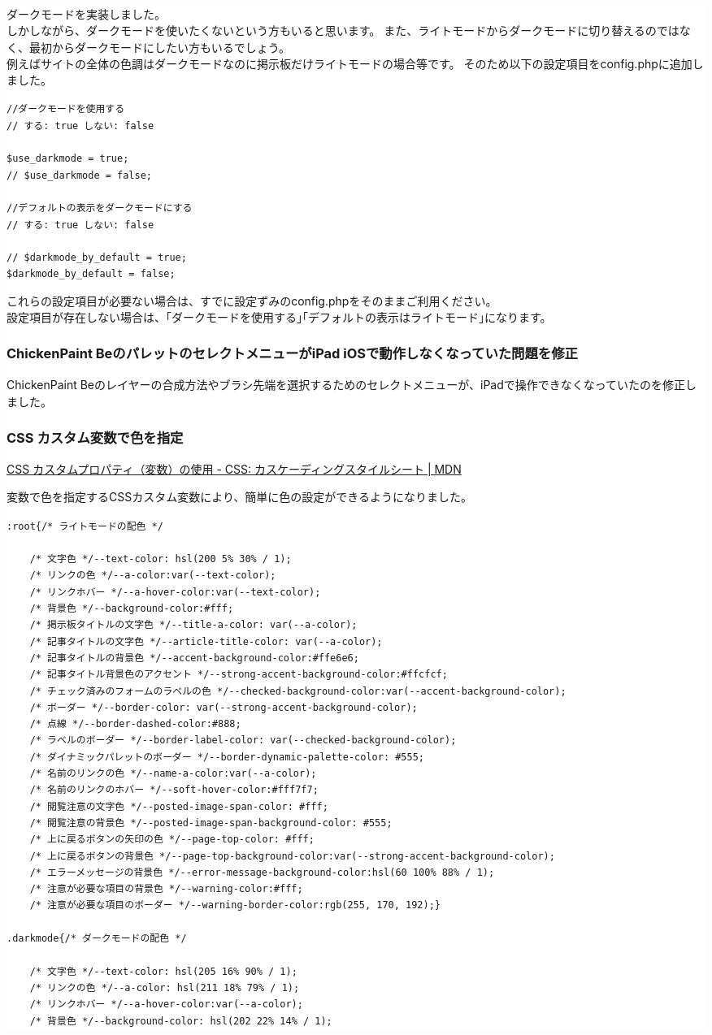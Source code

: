 ダークモードを実装しました。  
しかしながら、ダークモードを使いたくないという方もいると思います。
また、ライトモードからダークモードに切り替えるのではなく、最初からダークモードにしたい方もいるでしょう。  
例えばサイトの全体の色調はダークモードなのに掲示板だけライトモードの場合等です。
そのため以下の設定項目をconfig.phpに追加しました。
```
//ダークモードを使用する
// する: true しない: false

$use_darkmode = true;
// $use_darkmode = false;

//デフォルトの表示をダークモードにする
// する: true しない: false

// $darkmode_by_default = true;
$darkmode_by_default = false;

```
これらの設定項目が必要ない場合は、すでに設定ずみのconfig.phpをそのままご利用ください。  
設定項目が存在しない場合は、｢ダークモードを使用する｣｢デフォルトの表示はライトモード｣になります。  

### ChickenPaint BeのパレットのセレクトメニューがiPad iOSで動作しなくなっていた問題を修正

ChickenPaint Beのレイヤーの合成方法やブラシ先端を選択するためのセレクトメニューが、iPadで操作できなくなっていたのを修正しました。  

### CSS カスタム変数で色を指定

[CSS カスタムプロパティ（変数）の使用 - CSS: カスケーディングスタイルシート | MDN](https://developer.mozilla.org/ja/docs/Web/CSS/Using_CSS_custom_properties)  

変数で色を指定するCSSカスタム変数により、簡単に色の設定ができるようになりました。

```
:root{/* ライトモードの配色 */

	/* 文字色 */--text-color: hsl(200 5% 30% / 1);
	/* リンクの色 */--a-color:var(--text-color);
	/* リンクホバー */--a-hover-color:var(--text-color);
	/* 背景色 */--background-color:#fff;
	/* 掲示板タイトルの文字色 */--title-a-color: var(--a-color);
	/* 記事タイトルの文字色 */--article-title-color: var(--a-color);
	/* 記事タイトルの背景色 */--accent-background-color:#ffe6e6;
	/* 記事タイトル背景色のアクセント */--strong-accent-background-color:#ffcfcf;
	/* チェック済みのフォームのラベルの色 */--checked-background-color:var(--accent-background-color);
	/* ボーダー */--border-color: var(--strong-accent-background-color);
	/* 点線 */--border-dashed-color:#888;
	/* ラベルのボーダー */--border-label-color: var(--checked-background-color);
	/* ダイナミックパレットのボーダー */--border-dynamic-palette-color: #555;
	/* 名前のリンクの色 */--name-a-color:var(--a-color);
	/* 名前のリンクのホバー */--soft-hover-color:#fff7f7;
	/* 閲覧注意の文字色 */--posted-image-span-color: #fff;
	/* 閲覧注意の背景色 */--posted-image-span-background-color: #555;
	/* 上に戻るボタンの矢印の色 */--page-top-color: #fff;
	/* 上に戻るボタンの背景色 */--page-top-background-color:var(--strong-accent-background-color);
	/* エラーメッセージの背景色 */--error-message-background-color:hsl(60 100% 88% / 1);
	/* 注意が必要な項目の背景色 */--warning-color:#fff;
	/* 注意が必要な項目のボーダー */--warning-border-color:rgb(255, 170, 192);}

.darkmode{/* ダークモードの配色 */

	/* 文字色 */--text-color: hsl(205 16% 90% / 1);
	/* リンクの色 */--a-color: hsl(211 18% 79% / 1);
	/* リンクホバー */--a-hover-color:var(--a-color);
	/* 背景色 */--background-color: hsl(202 22% 14% / 1);
```
